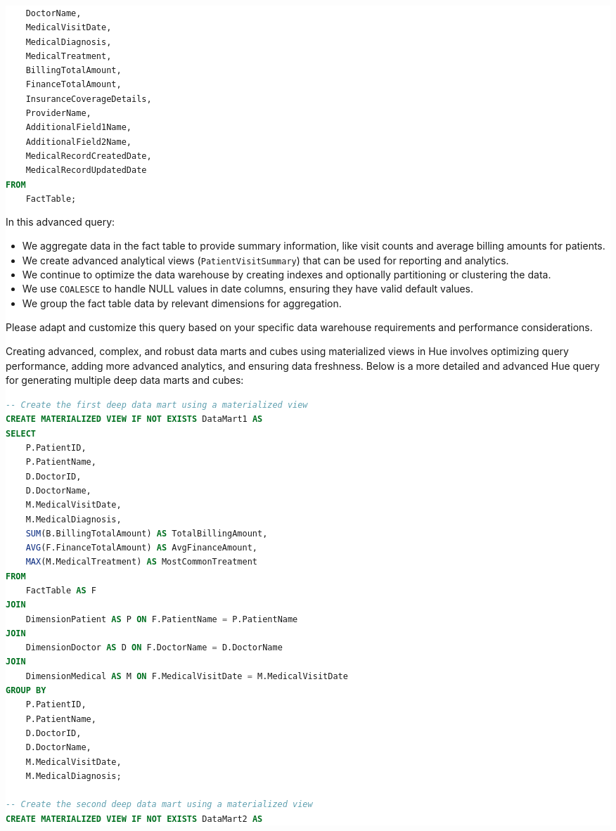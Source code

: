 ```sql
    DoctorName,
    MedicalVisitDate,
    MedicalDiagnosis,
    MedicalTreatment,
    BillingTotalAmount,
    FinanceTotalAmount,
    InsuranceCoverageDetails,
    ProviderName,
    AdditionalField1Name,
    AdditionalField2Name,
    MedicalRecordCreatedDate,
    MedicalRecordUpdatedDate
FROM
    FactTable;
```

In this advanced query:

- We aggregate data in the fact table to provide summary information, like visit counts and average billing amounts for patients.
- We create advanced analytical views (`PatientVisitSummary`) that can be used for reporting and analytics.
- We continue to optimize the data warehouse by creating indexes and optionally partitioning or clustering the data.
- We use `COALESCE` to handle NULL values in date columns, ensuring they have valid default values.
- We group the fact table data by relevant dimensions for aggregation.

Please adapt and customize this query based on your specific data warehouse requirements and performance considerations.

Creating advanced, complex, and robust data marts and cubes using materialized views in Hue involves optimizing query performance, adding more advanced analytics, and ensuring data freshness. Below is a more detailed and advanced Hue query for generating multiple deep data marts and cubes:

```sql
-- Create the first deep data mart using a materialized view
CREATE MATERIALIZED VIEW IF NOT EXISTS DataMart1 AS
SELECT
    P.PatientID,
    P.PatientName,
    D.DoctorID,
    D.DoctorName,
    M.MedicalVisitDate,
    M.MedicalDiagnosis,
    SUM(B.BillingTotalAmount) AS TotalBillingAmount,
    AVG(F.FinanceTotalAmount) AS AvgFinanceAmount,
    MAX(M.MedicalTreatment) AS MostCommonTreatment
FROM
    FactTable AS F
JOIN
    DimensionPatient AS P ON F.PatientName = P.PatientName
JOIN
    DimensionDoctor AS D ON F.DoctorName = D.DoctorName
JOIN
    DimensionMedical AS M ON F.MedicalVisitDate = M.MedicalVisitDate
GROUP BY
    P.PatientID,
    P.PatientName,
    D.DoctorID,
    D.DoctorName,
    M.MedicalVisitDate,
    M.MedicalDiagnosis;

-- Create the second deep data mart using a materialized view
CREATE MATERIALIZED VIEW IF NOT EXISTS DataMart2 AS
```